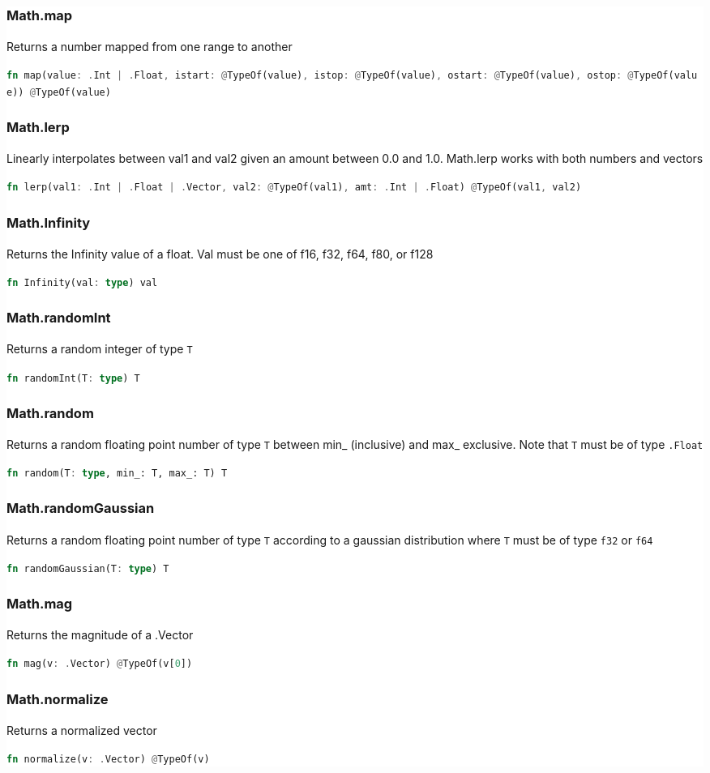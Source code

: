 ### Math.map
Returns a number mapped from one range to another
```rs
fn map(value: .Int | .Float, istart: @TypeOf(value), istop: @TypeOf(value), ostart: @TypeOf(value), ostop: @TypeOf(value)) @TypeOf(value)
```

### Math.lerp
Linearly interpolates between val1 and val2 given an amount between 0.0 and 1.0. Math.lerp works with both
numbers and vectors
```rs
fn lerp(val1: .Int | .Float | .Vector, val2: @TypeOf(val1), amt: .Int | .Float) @TypeOf(val1, val2)
```

### Math.Infinity
Returns the Infinity value of a float. Val must be one of
f16, f32, f64, f80, or f128
```rs
fn Infinity(val: type) val
```

### Math.randomInt
Returns a random integer of type `T`
```rs
fn randomInt(T: type) T
```

### Math.random
Returns a random floating point number of type `T`
between min_ (inclusive) and max_ exclusive. Note that
`T` must be of type `.Float`
```rs
fn random(T: type, min_: T, max_: T) T
```

### Math.randomGaussian
Returns a random floating point number of type `T` according to a gaussian distribution where
`T` must be of type `f32` or `f64`
```rs
fn randomGaussian(T: type) T
```

### Math.mag
Returns the magnitude of a .Vector
```rs
fn mag(v: .Vector) @TypeOf(v[0])
```

### Math.normalize
Returns a normalized vector
```rs
fn normalize(v: .Vector) @TypeOf(v)
```
